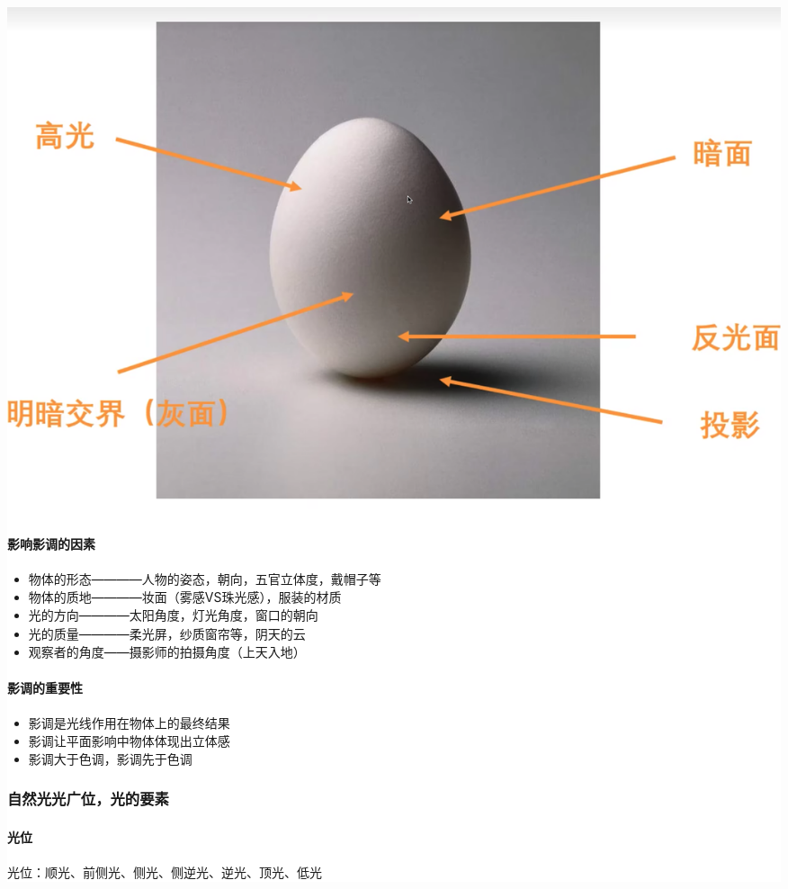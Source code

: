 ![yingdiao-1](/soft-skill/photography/tutorial/huajian/yingdiao-1.png)

#### 影响影调的因素

- 物体的形态————人物的姿态，朝向，五官立体度，戴帽子等
- 物体的质地————妆面（雾感VS珠光感），服装的材质
- 光的方向————太阳角度，灯光角度，窗口的朝向
- 光的质量————柔光屏，纱质窗帘等，阴天的云
- 观察者的角度——摄影师的拍摄角度（上天入地）

#### 影调的重要性

- 影调是光线作用在物体上的最终结果
- 影调让平面影响中物体体现出立体感
- 影调大于色调，影调先于色调

### 自然光光广位，光的要素

#### 光位

光位：顺光、前侧光、侧光、侧逆光、逆光、顶光、低光
